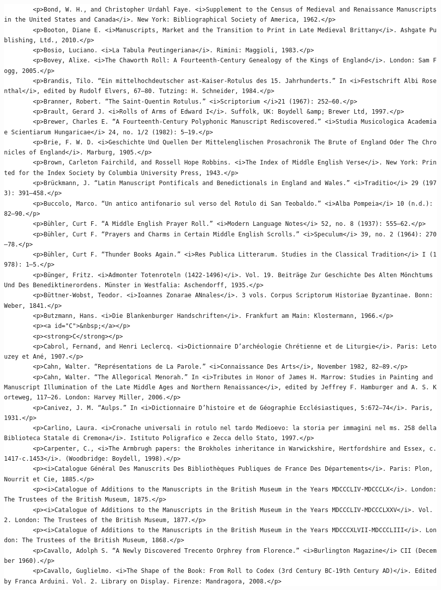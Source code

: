             <p>Bond, W. H., and Christopher Urdahl Faye. <i>Supplement to the Census of Medieval and Renaissance Manuscripts in the United States and Canada</i>. New York: Bibliographical Society of America, 1962.</p>
            <p>Booton, Diane E. <i>Manuscripts, Market and the Transition to Print in Late Medieval Brittany</i>. Ashgate Publishing, Ltd., 2010.</p>
            <p>Bosio, Luciano. <i>La Tabula Peutingeriana</i>. Rimini: Maggioli, 1983.</p>
            <p>Bovey, Alixe. <i>The Chaworth Roll: A Fourteenth-Century Genealogy of the Kings of England</i>. London: Sam Fogg, 2005.</p>
            <p>Brandis, Tilo. “Ein mittelhochdeutscher ast-Kaiser-Rotulus des 15. Jahrhunderts.” In <i>Festschrift Albi Rosenthal</i>, edited by Rudolf Elvers, 67–80. Tutzing: H. Schneider, 1984.</p>
            <p>Branner, Robert. “The Saint-Quentin Rotulus.” <i>Scriptorium </i>21 (1967): 252–60.</p>
            <p>Brault, Gerard J. <i>Rolls of Arms of Edward I</i>. Suffolk, UK: Boydell &amp; Brewer Ltd, 1997.</p>
            <p>Brewer, Charles E. “A Fourteenth-Century Polyphonic Manuscript Rediscovered.” <i>Studia Musicologica Academiae Scientiarum Hungaricae</i> 24, no. 1/2 (1982): 5–19.</p>
            <p>Brie, F. W. D. <i>Geschichte Und Quellen Der Mittelenglischen Prosachronik The Brute of England Oder The Chronicles of England</i>. Marburg, 1905.</p>
            <p>Brown, Carleton Fairchild, and Rossell Hope Robbins. <i>The Index of Middle English Verse</i>. New York: Printed for the Index Society by Columbia University Press, 1943.</p>
            <p>Brückmann, J. “Latin Manuscript Pontificals and Benedictionals in England and Wales.” <i>Traditio</i> 29 (1973): 391–458.</p>
            <p>Buccolo, Marco. “Un antico antifonario sul verso del Rotulo di San Teobaldo.” <i>Alba Pompeia</i> 10 (n.d.): 82–90.</p>
            <p>Bühler, Curt F. “A Middle English Prayer Roll.” <i>Modern Language Notes</i> 52, no. 8 (1937): 555–62.</p>
            <p>Bühler, Curt F. “Prayers and Charms in Certain Middle English Scrolls.” <i>Speculum</i> 39, no. 2 (1964): 270–78.</p>
            <p>Bühler, Curt F. “Thunder Books Again.” <i>Res Publica Litterarum. Studies in the Classical Tradition</i> I (1978): 1–5.</p>
            <p>Bünger, Fritz. <i>Admonter Totenroteln (1422-1496)</i>. Vol. 19. Beiträge Zur Geschichte Des Alten Mönchtums Und Des Benediktinerordens. Münster in Westfalia: Aschendorff, 1935.</p>
            <p>Büttner-Wobst, Teodor. <i>Ioannes Zonarae ANnales</i>. 3 vols. Corpus Scriptorum Historiae Byzantinae. Bonn: Weber, 1841.</p>
            <p>Butzmann, Hans. <i>Die Blankenburger Handschriften</i>. Frankfurt am Main: Klostermann, 1966.</p>
            <p><a id="C">&nbsp;</a></p>
            <p><strong>C</strong></p>
            <p>Cabrol, Fernand, and Henri Leclercq. <i>Dictionnaire D’archéologie Chrétienne et de Liturgie</i>. Paris: Letouzey et Ané, 1907.</p>
            <p>Cahn, Walter. “Représentations de La Parole.” <i>Connaissance Des Arts</i>, November 1982, 82–89.</p>
            <p>Cahn, Walter. “The Allegorical Menorah.” In <i>Tributes in Honor of James H. Marrow: Studies in Painting and Manuscript Illumination of the Late Middle Ages and Northern Renaissance</i>, edited by Jeffrey F. Hamburger and A. S. Korteweg, 117–26. London: Harvey Miller, 2006.</p>
            <p>Canivez, J. M. “Aulps.” In <i>Dictionnaire D’histoire et de Géographie Ecclésiastiques, 5:672–74</i>. Paris, 1931.</p>
            <p>Carlino, Laura. <i>Cronache universali in rotulo nel tardo Medioevo: la storia per immagini nel ms. 258 della Biblioteca Statale di Cremona</i>. Istituto Poligrafico e Zecca dello Stato, 1997.</p>
            <p>Carpenter, C., <i>The Armbrugh papers: the Brokholes inheritance in Warwickshire, Hertfordshire and Essex, c.1417-c.1453</i>. (Woodbridge: Boydell, 1998).</p>
            <p><i>Catalogue Général Des Manuscrits Des Bibliothèques Publiques de France Des Départements</i>. Paris: Plon, Nourrit et Cie, 1885.</p>
            <p><i>Catalogue of Additions to the Manuscripts in the British Museum in the Years MDCCCLIV-MDCCCLX</i>. London: The Trustees of the British Museum, 1875.</p>
            <p><i>Catalogue of Additions to the Manuscripts in the British Museum in the Years MDCCCLIV-MDCCCLXXV</i>. Vol. 2. London: The Trustees of the British Museum, 1877.</p>
            <p><i>Catalogue of Additions to the Manuscripts in the British Museum in the Years MDCCCXLVII-MDCCCLIII</i>. London: The Trustees of the British Museum, 1868.</p>
            <p>Cavallo, Adolph S. “A Newly Discovered Trecento Orphrey from Florence.” <i>Burlington Magazine</i> CII (December 1960).</p>
            <p>Cavallo, Guglielmo. <i>The Shape of the Book: From Roll to Codex (3rd Century BC-19th Century AD)</i>. Edited by Franca Arduini. Vol. 2. Library on Display. Firenze: Mandragora, 2008.</p>